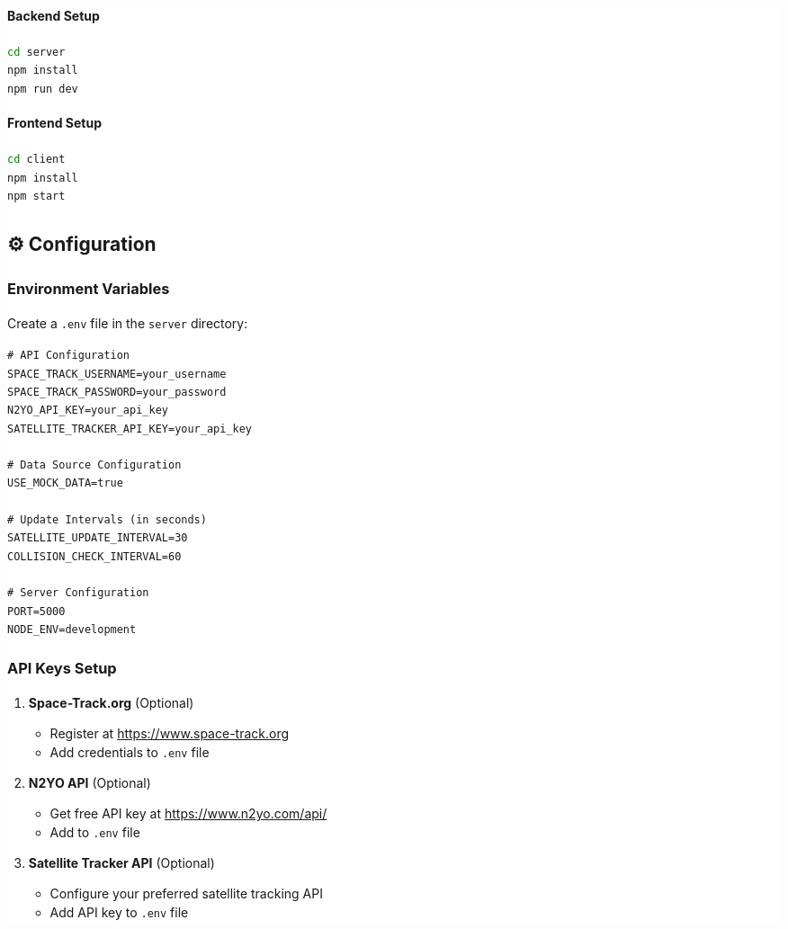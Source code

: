 #### Backend Setup
```bash
cd server
npm install
npm run dev
```

#### Frontend Setup
```bash
cd client
npm install
npm start
```

## ⚙️ Configuration

### Environment Variables

Create a `.env` file in the `server` directory:

```env
# API Configuration
SPACE_TRACK_USERNAME=your_username
SPACE_TRACK_PASSWORD=your_password
N2YO_API_KEY=your_api_key
SATELLITE_TRACKER_API_KEY=your_api_key

# Data Source Configuration
USE_MOCK_DATA=true

# Update Intervals (in seconds)
SATELLITE_UPDATE_INTERVAL=30
COLLISION_CHECK_INTERVAL=60

# Server Configuration
PORT=5000
NODE_ENV=development
```

### API Keys Setup

1. **Space-Track.org** (Optional)
   - Register at https://www.space-track.org
   - Add credentials to `.env` file

2. **N2YO API** (Optional)
   - Get free API key at https://www.n2yo.com/api/
   - Add to `.env` file

3. **Satellite Tracker API** (Optional)
   - Configure your preferred satellite tracking API
   - Add API key to `.env` file

